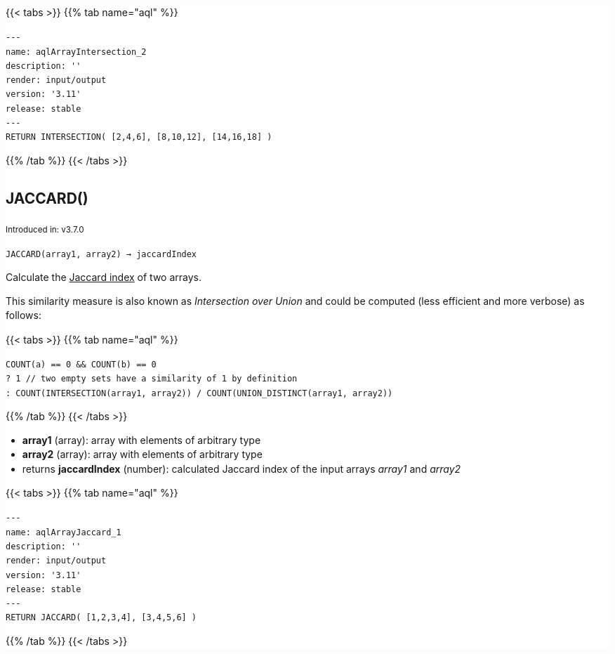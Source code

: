 




 {{< tabs >}}
{{% tab name="aql" %}}
```aql
---
name: aqlArrayIntersection_2
description: ''
render: input/output
version: '3.11'
release: stable
---
RETURN INTERSECTION( [2,4,6], [8,10,12], [14,16,18] )
```
{{% /tab %}}
{{< /tabs >}}





## JACCARD()

<small>Introduced in: v3.7.0</small>

`JACCARD(array1, array2) → jaccardIndex`

Calculate the [Jaccard index](https://en.wikipedia.org/wiki/Jaccard_index)
of two arrays.

This similarity measure is also known as _Intersection over Union_ and could
be computed (less efficient and more verbose) as follows:

{{< tabs >}}
{{% tab name="aql" %}}
```aql
COUNT(a) == 0 && COUNT(b) == 0
? 1 // two empty sets have a similarity of 1 by definition
: COUNT(INTERSECTION(array1, array2)) / COUNT(UNION_DISTINCT(array1, array2))
```
{{% /tab %}}
{{< /tabs >}}

- **array1** (array): array with elements of arbitrary type
- **array2** (array): array with elements of arbitrary type
- returns **jaccardIndex** (number): calculated Jaccard index of the input
  arrays *array1* and *array2*


 {{< tabs >}}
{{% tab name="aql" %}}
```aql
---
name: aqlArrayJaccard_1
description: ''
render: input/output
version: '3.11'
release: stable
---
RETURN JACCARD( [1,2,3,4], [3,4,5,6] )
```
{{% /tab %}}
{{< /tabs >}}
